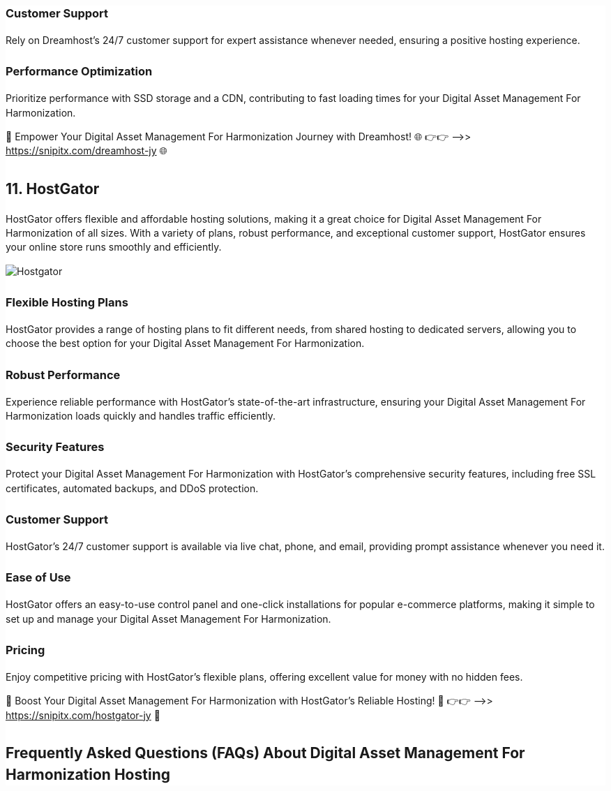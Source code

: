 ### Customer Support
Rely on Dreamhost’s 24/7 customer support for expert assistance whenever needed, ensuring a positive hosting experience.

### Performance Optimization
Prioritize performance with SSD storage and a CDN, contributing to fast loading times for your Digital Asset Management For Harmonization.

🚀 Empower Your Digital Asset Management For Harmonization Journey with Dreamhost! 🌐
👉👉 -->> https://snipitx.com/dreamhost-jy 🌐

## 11. HostGator

HostGator offers flexible and affordable hosting solutions, making it a great choice for Digital Asset Management For Harmonization of all sizes. With a variety of plans, robust performance, and exceptional customer support, HostGator ensures your online store runs smoothly and efficiently.

![Hostgator](https://i.imgur.com/SNC0dSu.jpeg "Hostgator Hosting")

### Flexible Hosting Plans
HostGator provides a range of hosting plans to fit different needs, from shared hosting to dedicated servers, allowing you to choose the best option for your Digital Asset Management For Harmonization.

### Robust Performance
Experience reliable performance with HostGator’s state-of-the-art infrastructure, ensuring your Digital Asset Management For Harmonization loads quickly and handles traffic efficiently.

### Security Features
Protect your Digital Asset Management For Harmonization with HostGator’s comprehensive security features, including free SSL certificates, automated backups, and DDoS protection.

### Customer Support
HostGator’s 24/7 customer support is available via live chat, phone, and email, providing prompt assistance whenever you need it.

### Ease of Use
HostGator offers an easy-to-use control panel and one-click installations for popular e-commerce platforms, making it simple to set up and manage your Digital Asset Management For Harmonization.

### Pricing
Enjoy competitive pricing with HostGator’s flexible plans, offering excellent value for money with no hidden fees.

🌟 Boost Your Digital Asset Management For Harmonization with HostGator’s Reliable Hosting! 🚀
👉👉 -->> https://snipitx.com/hostgator-jy 🚀

## Frequently Asked Questions (FAQs) About Digital Asset Management For Harmonization Hosting
